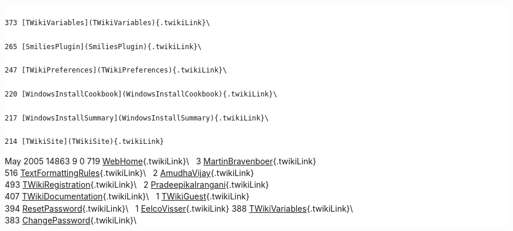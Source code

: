                                                                                                                                                                                                                                                                                                                                                  373 [TWikiVariables](TWikiVariables){.twikiLink}\                                        
                                                                                                                                                                                                                                                                                                                                                 265 [SmiliesPlugin](SmiliesPlugin){.twikiLink}\                                          
                                                                                                                                                                                                                                                                                                                                                 247 [TWikiPreferences](TWikiPreferences){.twikiLink}\                                    
                                                                                                                                                                                                                                                                                                                                                 220 [WindowsInstallCookbook](WindowsInstallCookbook){.twikiLink}\                        
                                                                                                                                                                                                                                                                                                                                                 217 [WindowsInstallSummary](WindowsInstallSummary){.twikiLink}\                          
                                                                                                                                                                                                                                                                                                                                                 214 [TWikiSite](TWikiSite){.twikiLink}                                                   

  May 2005                                                                            14863                                                                              9                                                                                  0                                                                                    719 [WebHome](WebHome){.twikiLink}\                                                        3 [MartinBravenboer](../Main/MartinBravenboer){.twikiLink}\
                                                                                                                                                                                                                                                                                                                                                 516 [TextFormattingRules](TextFormattingRules){.twikiLink}\                                2 [AmudhaVijay](../Main/AmudhaVijay){.twikiLink}\
                                                                                                                                                                                                                                                                                                                                                 493 [TWikiRegistration](TWikiRegistration){.twikiLink}\                                    2 [PradeepikaIrangani](../Main/PradeepikaIrangani){.twikiLink}\
                                                                                                                                                                                                                                                                                                                                                 407 [TWikiDocumentation](TWikiDocumentation){.twikiLink}\                                  1 [TWikiGuest](../Main/TWikiGuest){.twikiLink}\
                                                                                                                                                                                                                                                                                                                                                 394 [ResetPassword](ResetPassword){.twikiLink}\                                            1 [EelcoVisser](../Main/EelcoVisser){.twikiLink}
                                                                                                                                                                                                                                                                                                                                                 388 [TWikiVariables](TWikiVariables){.twikiLink}\                                        
                                                                                                                                                                                                                                                                                                                                                 383 [ChangePassword](ChangePassword){.twikiLink}\                                        